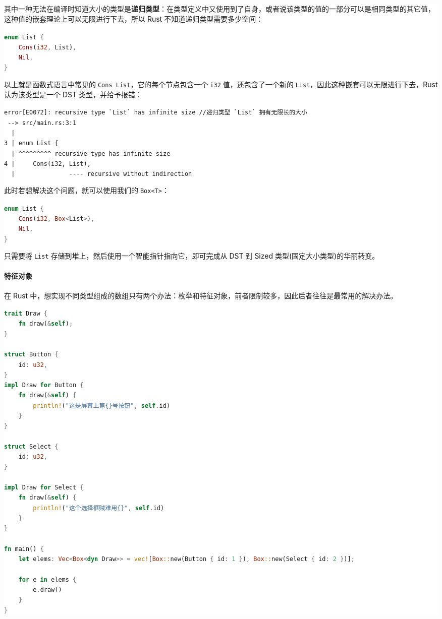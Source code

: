 其中一种无法在编译时知道大小的类型是**递归类型**：在类型定义中又使用到了自身，或者说该类型的值的一部分可以是相同类型的其它值，这种值的嵌套理论上可以无限进行下去，所以 Rust 不知道递归类型需要多少空间：

```rust
enum List {
    Cons(i32, List),
    Nil,
}
```

以上就是函数式语言中常见的 `Cons List`，它的每个节点包含一个 `i32` 值，还包含了一个新的 `List`，因此这种嵌套可以无限进行下去，Rust 认为该类型是一个 DST 类型，并给予报错：

```console
error[E0072]: recursive type `List` has infinite size //递归类型 `List` 拥有无限长的大小
 --> src/main.rs:3:1
  |
3 | enum List {
  | ^^^^^^^^^ recursive type has infinite size
4 |     Cons(i32, List),
  |               ---- recursive without indirection
```

此时若想解决这个问题，就可以使用我们的 `Box<T>`：

```rust
enum List {
    Cons(i32, Box<List>),
    Nil,
}
```

只需要将 `List` 存储到堆上，然后使用一个智能指针指向它，即可完成从 DST 到 Sized 类型(固定大小类型)的华丽转变。

#### 特征对象

在 Rust 中，想实现不同类型组成的数组只有两个办法：枚举和特征对象，前者限制较多，因此后者往往是最常用的解决办法。

```rust
trait Draw {
    fn draw(&self);
}

struct Button {
    id: u32,
}
impl Draw for Button {
    fn draw(&self) {
        println!("这是屏幕上第{}号按钮", self.id)
    }
}

struct Select {
    id: u32,
}

impl Draw for Select {
    fn draw(&self) {
        println!("这个选择框贼难用{}", self.id)
    }
}

fn main() {
    let elems: Vec<Box<dyn Draw>> = vec![Box::new(Button { id: 1 }), Box::new(Select { id: 2 })];

    for e in elems {
        e.draw()
    }
}
```